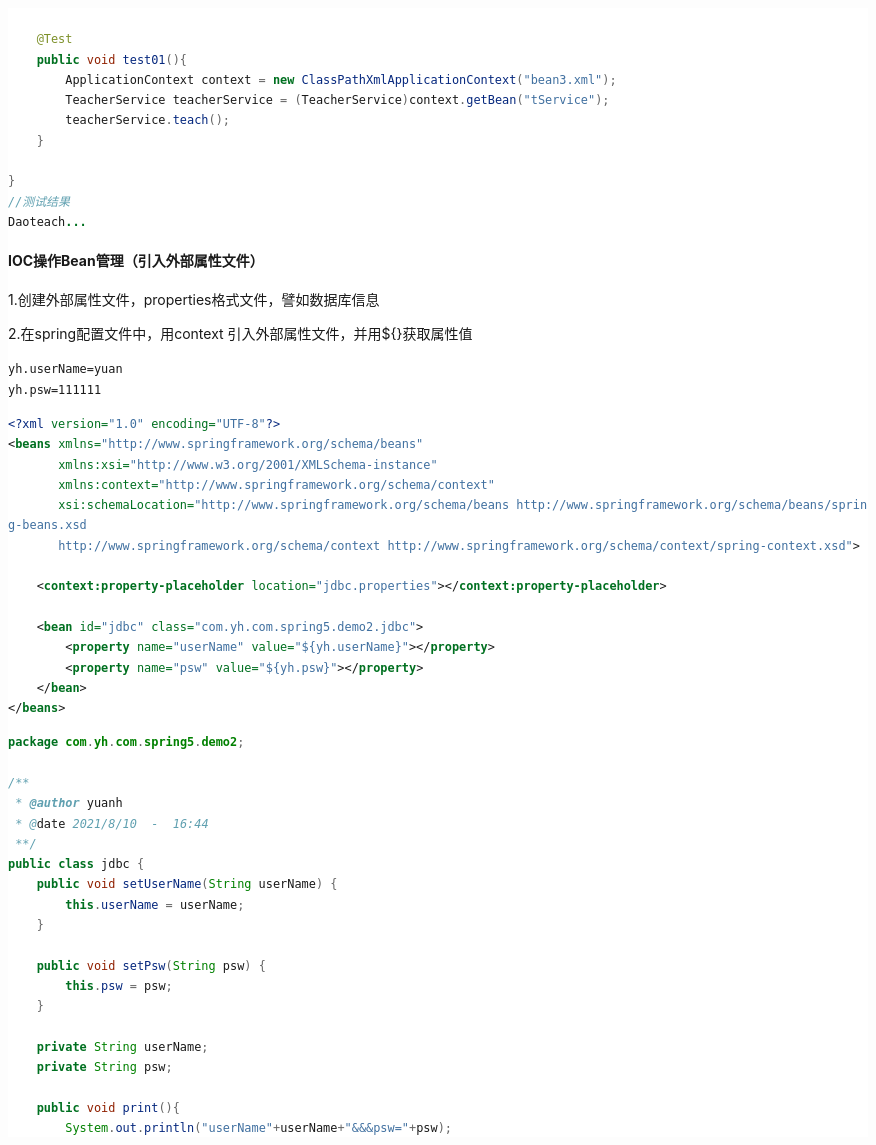 ~~~java

    @Test
    public void test01(){
        ApplicationContext context = new ClassPathXmlApplicationContext("bean3.xml");
        TeacherService teacherService = (TeacherService)context.getBean("tService");
        teacherService.teach();
    }

}
//测试结果
Daoteach...
~~~





#### IOC操作Bean管理（引入外部属性文件）

1.创建外部属性文件，properties格式文件，譬如数据库信息

2.在spring配置文件中，用context 引入外部属性文件，并用${}获取属性值

~~~properties
yh.userName=yuan
yh.psw=111111
~~~

~~~xml
<?xml version="1.0" encoding="UTF-8"?>
<beans xmlns="http://www.springframework.org/schema/beans"
       xmlns:xsi="http://www.w3.org/2001/XMLSchema-instance"
       xmlns:context="http://www.springframework.org/schema/context"
       xsi:schemaLocation="http://www.springframework.org/schema/beans http://www.springframework.org/schema/beans/spring-beans.xsd
       http://www.springframework.org/schema/context http://www.springframework.org/schema/context/spring-context.xsd">

    <context:property-placeholder location="jdbc.properties"></context:property-placeholder>

    <bean id="jdbc" class="com.yh.com.spring5.demo2.jdbc">
        <property name="userName" value="${yh.userName}"></property>
        <property name="psw" value="${yh.psw}"></property>
    </bean>
</beans>
~~~

~~~java
package com.yh.com.spring5.demo2;

/**
 * @author yuanh
 * @date 2021/8/10  -  16:44
 **/
public class jdbc {
    public void setUserName(String userName) {
        this.userName = userName;
    }

    public void setPsw(String psw) {
        this.psw = psw;
    }

    private String userName;
    private String psw;

    public void print(){
        System.out.println("userName"+userName+"&&&psw="+psw);
~~~